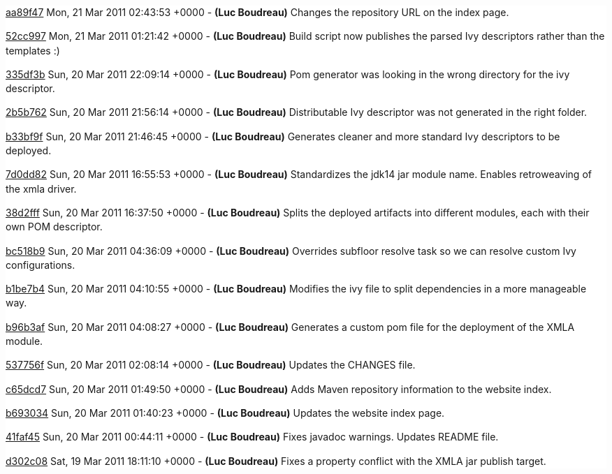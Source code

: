 [aa89f47](../../commit/aa89f4774e46f40018d466a3bb86228a965a4e7a)
Mon, 21 Mar 2011 02:43:53 +0000 - __(Luc Boudreau)__
Changes the repository URL on the index page.

[52cc997](../../commit/52cc9978a8214f5f52094f13a24379230e418c60)
Mon, 21 Mar 2011 01:21:42 +0000 - __(Luc Boudreau)__
Build script now publishes the parsed Ivy descriptors rather than the templates :)

[335df3b](../../commit/335df3bf9380f5f4f1c6f8fa49accee084295bfa)
Sun, 20 Mar 2011 22:09:14 +0000 - __(Luc Boudreau)__
Pom generator was looking in the wrong directory for the ivy descriptor.

[2b5b762](../../commit/2b5b7625ac68b75d904710a78e4b1149cbce2e9a)
Sun, 20 Mar 2011 21:56:14 +0000 - __(Luc Boudreau)__
Distributable Ivy descriptor was not generated in the right folder.

[b33bf9f](../../commit/b33bf9f77da3a60578a093742e418cb8d2c7414d)
Sun, 20 Mar 2011 21:46:45 +0000 - __(Luc Boudreau)__
Generates cleaner and more standard Ivy descriptors to be deployed.

[7d0dd82](../../commit/7d0dd82348fb62957c4497bc7c1b520f603889d6)
Sun, 20 Mar 2011 16:55:53 +0000 - __(Luc Boudreau)__
Standardizes the jdk14 jar module name. Enables retroweaving of the xmla driver.

[38d2fff](../../commit/38d2fff3b19bdd663813735f053fff2a7c279291)
Sun, 20 Mar 2011 16:37:50 +0000 - __(Luc Boudreau)__
Splits the deployed artifacts into different modules, each with their own POM descriptor.

[bc518b9](../../commit/bc518b9cf378a49d6b2a3b32ca1ad043594c7e3b)
Sun, 20 Mar 2011 04:36:09 +0000 - __(Luc Boudreau)__
Overrides subfloor resolve task so we can resolve custom Ivy configurations.

[b1be7b4](../../commit/b1be7b470c2e5461c12025e2754d701606ccfbda)
Sun, 20 Mar 2011 04:10:55 +0000 - __(Luc Boudreau)__
Modifies the ivy file to split dependencies in a more manageable way.

[b96b3af](../../commit/b96b3af3368a8951932c6824d0b9ac1e3176b227)
Sun, 20 Mar 2011 04:08:27 +0000 - __(Luc Boudreau)__
Generates a custom pom file for the deployment of the XMLA module.

[537756f](../../commit/537756fe4c4512c26aeec200d2232d3e5340b08d)
Sun, 20 Mar 2011 02:08:14 +0000 - __(Luc Boudreau)__
Updates the CHANGES file.

[c65dcd7](../../commit/c65dcd7194c94d4cb162234bafc25dbdb1f78bab)
Sun, 20 Mar 2011 01:49:50 +0000 - __(Luc Boudreau)__
Adds Maven repository information to the website index.

[b693034](../../commit/b69303426283006af7a0397c80edaeacba6b02d9)
Sun, 20 Mar 2011 01:40:23 +0000 - __(Luc Boudreau)__
Updates the website index page.

[41faf45](../../commit/41faf45f9d9fbebeaa2610996bf9ea1d39f3be75)
Sun, 20 Mar 2011 00:44:11 +0000 - __(Luc Boudreau)__
Fixes javadoc warnings. Updates README file.

[d302c08](../../commit/d302c0889c0cbde3ef171929b47198148d5a0b75)
Sat, 19 Mar 2011 18:11:10 +0000 - __(Luc Boudreau)__
Fixes a property conflict with the XMLA jar publish target.
